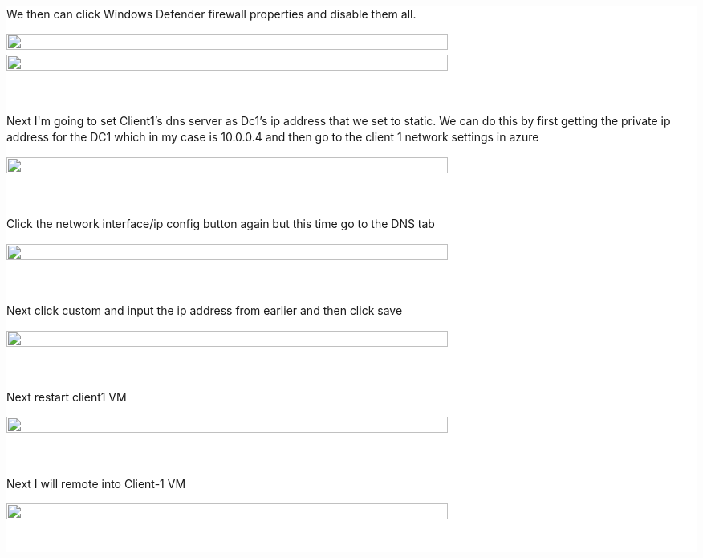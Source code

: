<p>
We then can click Windows Defender firewall properties and disable them all.
  </p>
<p>
  <img src="https://github.com/user-attachments/assets/364458ee-91eb-40a4-81fc-567e923ae71b" height="80%" width="80%"/>
  <img src="https://github.com/user-attachments/assets/a22fb902-5797-4abc-8292-07c3e7e9a7ee" height="80%" width="80%"/>
</p>
<br />

<p>
Next I'm going to set Client1’s dns server as Dc1’s ip address that we set to static. We can do this by first getting the private ip address for the DC1 which in my case is 10.0.0.4 and then go to the client 1 network settings in azure
  </p>
<p>
  <img src="https://github.com/user-attachments/assets/b3d06625-0f8a-47c5-8e03-7a0ccad5fd47" height="80%" width="80%"/>
</p>
<br />

<p>
Click the network interface/ip config button again but this time go to the DNS tab
  </p>
<p>
  <img src="https://github.com/user-attachments/assets/6afe51f1-3bfc-44ba-a50d-7998a4f0749b" height="80%" width="80%"/>
</p>
<br />

<p>
Next click custom and input the ip address from earlier and then click save

  </p>
<p>
  <img src="https://github.com/user-attachments/assets/21b072b7-193f-4d60-aca6-5dfc4d703b6e" height="80%" width="80%"/>
</p>
<br />

<p>
Next restart client1 VM
  </p>
<p>
  <img src="https://github.com/user-attachments/assets/55a7075a-cf86-4d42-887e-1d0a04052727" height="80%" width="80%"/>
</p>
<br />

<p>
Next I will remote into Client-1 VM
  </p>
<p>
  <img src="https://github.com/user-attachments/assets/19d1b031-3428-4129-9a2d-8623018be7d4" height="80%" width="80%"/>
</p>
<br />
